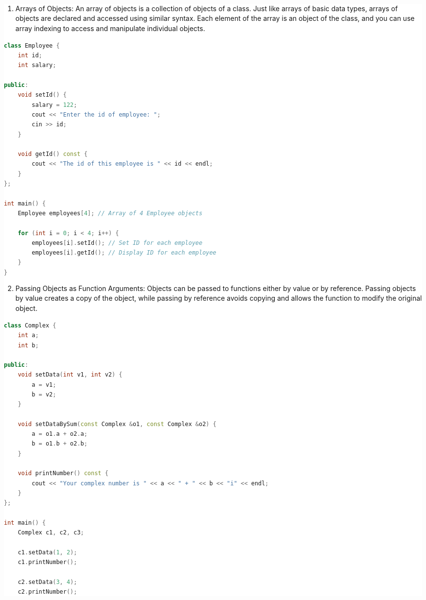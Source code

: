 1. Arrays of Objects:
An array of objects is a collection of objects of a class. Just like arrays of basic data types, arrays of objects are declared and accessed using similar syntax. Each element of the array is an object of the class, and you can use array indexing to access and manipulate individual objects.
```cpp
class Employee {
    int id;
    int salary;

public:
    void setId() {
        salary = 122;
        cout << "Enter the id of employee: ";
        cin >> id;
    }

    void getId() const {
        cout << "The id of this employee is " << id << endl;
    }
};

int main() {
    Employee employees[4]; // Array of 4 Employee objects

    for (int i = 0; i < 4; i++) {
        employees[i].setId(); // Set ID for each employee
        employees[i].getId(); // Display ID for each employee
    }
}
```

2. Passing Objects as Function Arguments:
Objects can be passed to functions either by value or by reference. Passing objects by value creates a copy of the object, while passing by reference avoids copying and allows the function to modify the original object.
```cpp
class Complex {
    int a;
    int b;

public:
    void setData(int v1, int v2) {
        a = v1;
        b = v2;
    }

    void setDataBySum(const Complex &o1, const Complex &o2) {
        a = o1.a + o2.a;
        b = o1.b + o2.b;
    }

    void printNumber() const {
        cout << "Your complex number is " << a << " + " << b << "i" << endl;
    }
};

int main() {
    Complex c1, c2, c3;

    c1.setData(1, 2);
    c1.printNumber();

    c2.setData(3, 4);
    c2.printNumber();

```